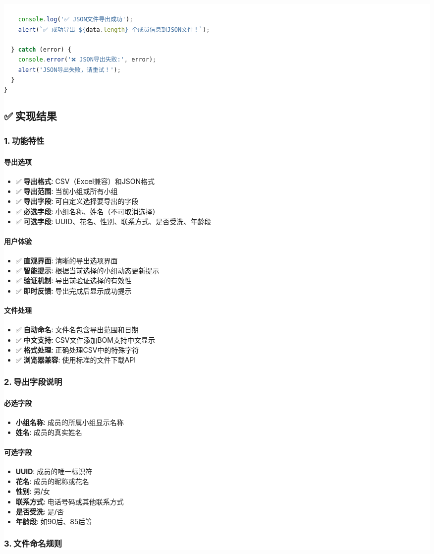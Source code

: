 ```javascript
    
    console.log('✅ JSON文件导出成功');
    alert(`✅ 成功导出 ${data.length} 个成员信息到JSON文件！`);
    
  } catch (error) {
    console.error('❌ JSON导出失败:', error);
    alert('JSON导出失败，请重试！');
  }
}
```

## ✅ 实现结果

### 1. 功能特性

#### 导出选项
- ✅ **导出格式**: CSV（Excel兼容）和JSON格式
- ✅ **导出范围**: 当前小组或所有小组
- ✅ **导出字段**: 可自定义选择要导出的字段
- ✅ **必选字段**: 小组名称、姓名（不可取消选择）
- ✅ **可选字段**: UUID、花名、性别、联系方式、是否受洗、年龄段

#### 用户体验
- ✅ **直观界面**: 清晰的导出选项界面
- ✅ **智能提示**: 根据当前选择的小组动态更新提示
- ✅ **验证机制**: 导出前验证选择的有效性
- ✅ **即时反馈**: 导出完成后显示成功提示

#### 文件处理
- ✅ **自动命名**: 文件名包含导出范围和日期
- ✅ **中文支持**: CSV文件添加BOM支持中文显示
- ✅ **格式处理**: 正确处理CSV中的特殊字符
- ✅ **浏览器兼容**: 使用标准的文件下载API

### 2. 导出字段说明

#### 必选字段
- **小组名称**: 成员的所属小组显示名称
- **姓名**: 成员的真实姓名

#### 可选字段
- **UUID**: 成员的唯一标识符
- **花名**: 成员的昵称或花名
- **性别**: 男/女
- **联系方式**: 电话号码或其他联系方式
- **是否受洗**: 是/否
- **年龄段**: 如90后、85后等

### 3. 文件命名规则
